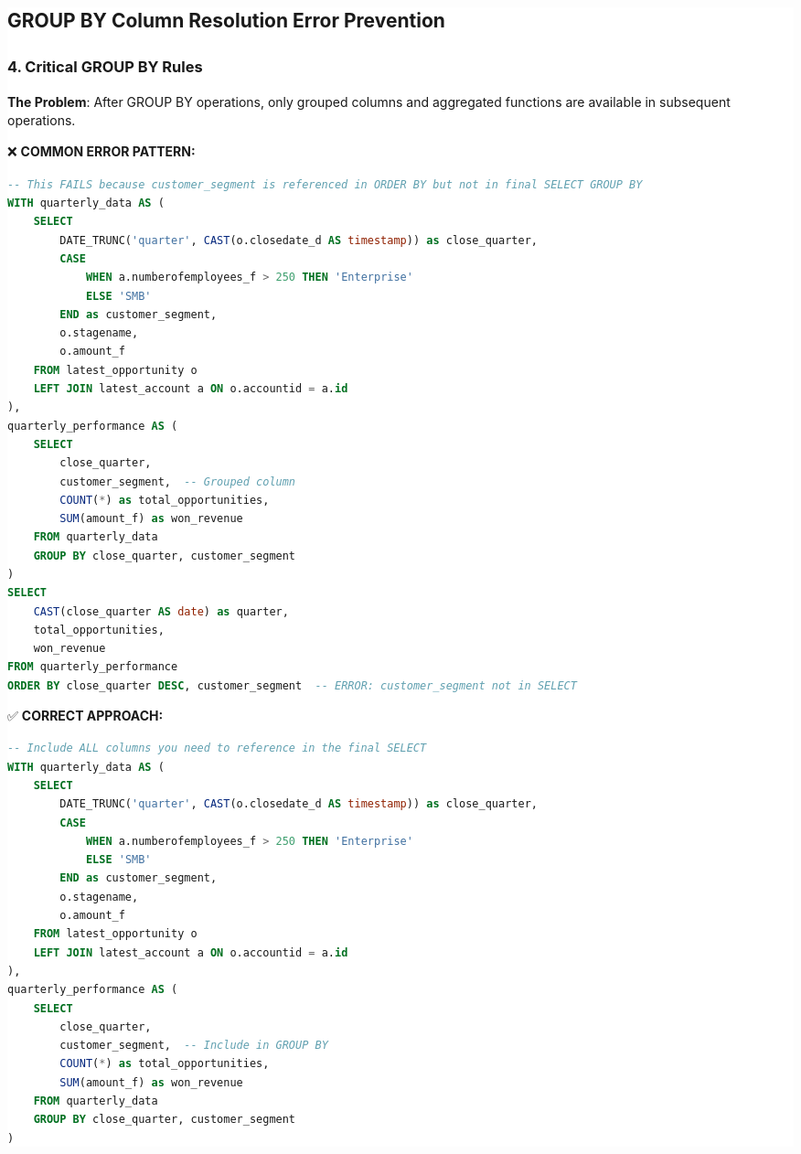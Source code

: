 ## GROUP BY Column Resolution Error Prevention

### 4. Critical GROUP BY Rules

**The Problem**: After GROUP BY operations, only grouped columns and aggregated functions are available in subsequent operations.

❌ **COMMON ERROR PATTERN:**

```sql
-- This FAILS because customer_segment is referenced in ORDER BY but not in final SELECT GROUP BY
WITH quarterly_data AS (
    SELECT 
        DATE_TRUNC('quarter', CAST(o.closedate_d AS timestamp)) as close_quarter,
        CASE 
            WHEN a.numberofemployees_f > 250 THEN 'Enterprise'
            ELSE 'SMB'
        END as customer_segment,
        o.stagename,
        o.amount_f
    FROM latest_opportunity o
    LEFT JOIN latest_account a ON o.accountid = a.id
),
quarterly_performance AS (
    SELECT 
        close_quarter,
        customer_segment,  -- Grouped column
        COUNT(*) as total_opportunities,
        SUM(amount_f) as won_revenue
    FROM quarterly_data
    GROUP BY close_quarter, customer_segment
)
SELECT 
    CAST(close_quarter AS date) as quarter,
    total_opportunities,
    won_revenue
FROM quarterly_performance
ORDER BY close_quarter DESC, customer_segment  -- ERROR: customer_segment not in SELECT
```

✅ **CORRECT APPROACH:**

```sql
-- Include ALL columns you need to reference in the final SELECT
WITH quarterly_data AS (
    SELECT 
        DATE_TRUNC('quarter', CAST(o.closedate_d AS timestamp)) as close_quarter,
        CASE 
            WHEN a.numberofemployees_f > 250 THEN 'Enterprise'
            ELSE 'SMB'
        END as customer_segment,
        o.stagename,
        o.amount_f
    FROM latest_opportunity o
    LEFT JOIN latest_account a ON o.accountid = a.id
),
quarterly_performance AS (
    SELECT 
        close_quarter,
        customer_segment,  -- Include in GROUP BY
        COUNT(*) as total_opportunities,
        SUM(amount_f) as won_revenue
    FROM quarterly_data
    GROUP BY close_quarter, customer_segment
)
```